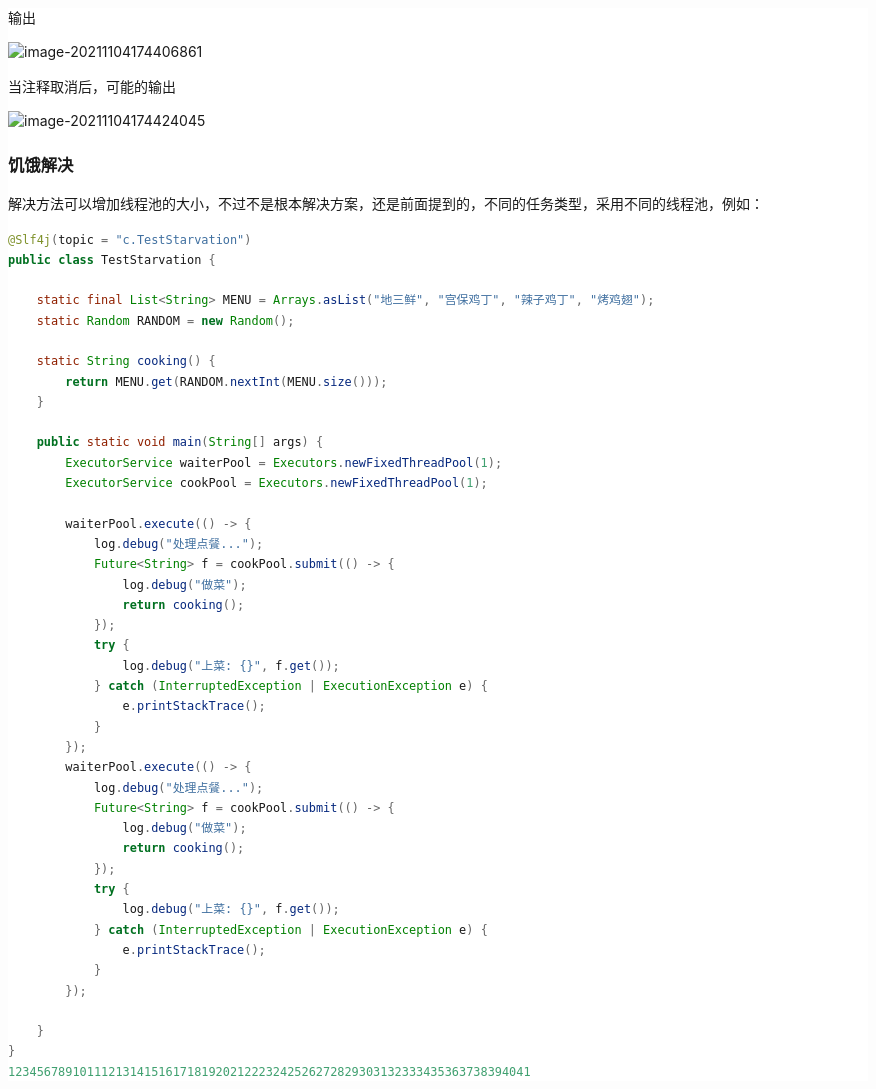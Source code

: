 
输出

![image-20211104174406861](https://mynotepicbed.oss-cn-beijing.aliyuncs.com/img/df4f56b1977768f35f3dffa87a52e25b.png)

当注释取消后，可能的输出

![image-20211104174424045](https://mynotepicbed.oss-cn-beijing.aliyuncs.com/img/c9e2d63211919c88cb2c508b67620c64.png)

### 饥饿解决

解决方法可以增加线程池的大小，不过不是根本解决方案，还是前面提到的，不同的任务类型，采用不同的线程池，例如：

```java
@Slf4j(topic = "c.TestStarvation")
public class TestStarvation {

    static final List<String> MENU = Arrays.asList("地三鲜", "宫保鸡丁", "辣子鸡丁", "烤鸡翅");
    static Random RANDOM = new Random();

    static String cooking() {
        return MENU.get(RANDOM.nextInt(MENU.size()));
    }

    public static void main(String[] args) {
        ExecutorService waiterPool = Executors.newFixedThreadPool(1);
        ExecutorService cookPool = Executors.newFixedThreadPool(1);

        waiterPool.execute(() -> {
            log.debug("处理点餐...");
            Future<String> f = cookPool.submit(() -> {
                log.debug("做菜");
                return cooking();
            });
            try {
                log.debug("上菜: {}", f.get());
            } catch (InterruptedException | ExecutionException e) {
                e.printStackTrace();
            }
        });
        waiterPool.execute(() -> {
            log.debug("处理点餐...");
            Future<String> f = cookPool.submit(() -> {
                log.debug("做菜");
                return cooking();
            });
            try {
                log.debug("上菜: {}", f.get());
            } catch (InterruptedException | ExecutionException e) {
                e.printStackTrace();
            }
        });

    }
}
1234567891011121314151617181920212223242526272829303132333435363738394041
```

